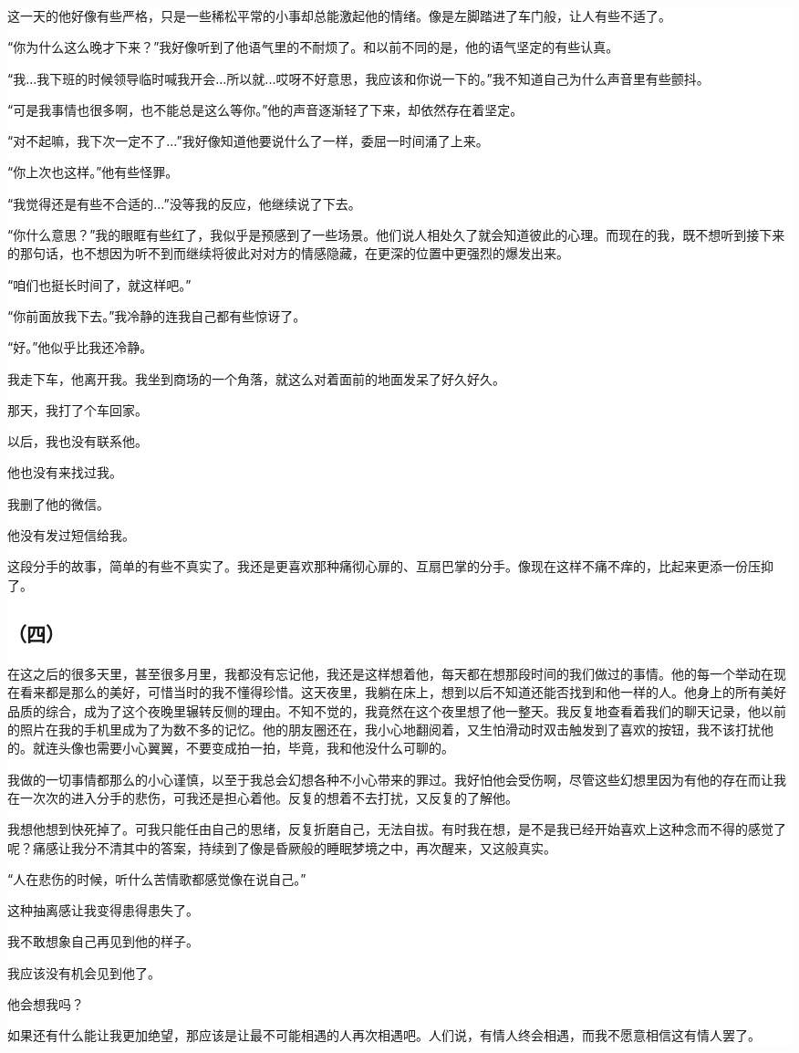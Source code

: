 这一天的他好像有些严格，只是一些稀松平常的小事却总能激起他的情绪。像是左脚踏进了车门般，让人有些不适了。

“你为什么这么晚才下来？”我好像听到了他语气里的不耐烦了。和以前不同的是，他的语气坚定的有些认真。

“我...我下班的时候领导临时喊我开会...所以就...哎呀不好意思，我应该和你说一下的。”我不知道自己为什么声音里有些颤抖。

“可是我事情也很多啊，也不能总是这么等你。”他的声音逐渐轻了下来，却依然存在着坚定。

“对不起嘛，我下次一定不了...”我好像知道他要说什么了一样，委屈一时间涌了上来。

“你上次也这样。”他有些怪罪。

“我觉得还是有些不合适的...”没等我的反应，他继续说了下去。

“你什么意思？”我的眼眶有些红了，我似乎是预感到了一些场景。他们说人相处久了就会知道彼此的心理。而现在的我，既不想听到接下来的那句话，也不想因为听不到而继续将彼此对对方的情感隐藏，在更深的位置中更强烈的爆发出来。

“咱们也挺长时间了，就这样吧。”

“你前面放我下去。”我冷静的连我自己都有些惊讶了。

“好。”他似乎比我还冷静。

我走下车，他离开我。我坐到商场的一个角落，就这么对着面前的地面发呆了好久好久。

那天，我打了个车回家。

以后，我也没有联系他。

他也没有来找过我。

我删了他的微信。

他没有发过短信给我。

这段分手的故事，简单的有些不真实了。我还是更喜欢那种痛彻心扉的、互扇巴掌的分手。像现在这样不痛不痒的，比起来更添一份压抑了。



## （四）

在这之后的很多天里，甚至很多月里，我都没有忘记他，我还是这样想着他，每天都在想那段时间的我们做过的事情。他的每一个举动在现在看来都是那么的美好，可惜当时的我不懂得珍惜。这天夜里，我躺在床上，想到以后不知道还能否找到和他一样的人。他身上的所有美好品质的综合，成为了这个夜晚里辗转反侧的理由。不知不觉的，我竟然在这个夜里想了他一整天。我反复地查看着我们的聊天记录，他以前的照片在我的手机里成为了为数不多的记忆。他的朋友圈还在，我小心地翻阅着，又生怕滑动时双击触发到了喜欢的按钮，我不该打扰他的。就连头像也需要小心翼翼，不要变成拍一拍，毕竟，我和他没什么可聊的。

我做的一切事情都那么的小心谨慎，以至于我总会幻想各种不小心带来的罪过。我好怕他会受伤啊，尽管这些幻想里因为有他的存在而让我在一次次的进入分手的悲伤，可我还是担心着他。反复的想着不去打扰，又反复的了解他。

我想他想到快死掉了。可我只能任由自己的思绪，反复折磨自己，无法自拔。有时我在想，是不是我已经开始喜欢上这种念而不得的感觉了呢？痛感让我分不清其中的答案，持续到了像是昏厥般的睡眠梦境之中，再次醒来，又这般真实。

“人在悲伤的时候，听什么苦情歌都感觉像在说自己。”

这种抽离感让我变得患得患失了。

我不敢想象自己再见到他的样子。

我应该没有机会见到他了。

他会想我吗？

如果还有什么能让我更加绝望，那应该是让最不可能相遇的人再次相遇吧。人们说，有情人终会相遇，而我不愿意相信这有情人罢了。
